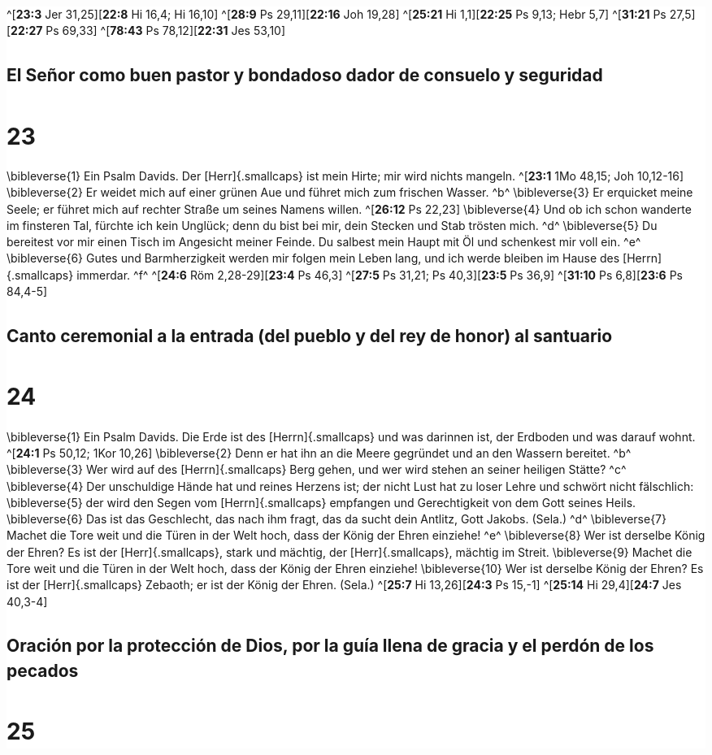  ^[**23:3** Jer 31,25][**22:8** Hi 16,4; Hi 16,10]  ^[**28:9** Ps 29,11][**22:16** Joh 19,28]   ^[**25:21** Hi 1,1][**22:25** Ps 9,13; Hebr 5,7]  ^[**31:21** Ps 27,5][**22:27** Ps 69,33] ^[**78:43** Ps 78,12][**22:31** Jes 53,10] 

## El Señor como buen pastor y bondadoso dador de consuelo y seguridad
# 23
\bibleverse{1} Ein Psalm Davids. Der [Herr]{.smallcaps} ist mein Hirte; mir wird nichts mangeln. ^[**23:1** 1Mo 48,15; Joh 10,12-16] \bibleverse{2} Er weidet mich auf einer grünen Aue und führet mich zum frischen Wasser. ^b^ \bibleverse{3} Er erquicket meine Seele; er führet mich auf rechter Straße um seines Namens willen. ^[**26:12** Ps 22,23] \bibleverse{4} Und ob ich schon wanderte im finsteren Tal, fürchte ich kein Unglück; denn du bist bei mir, dein Stecken und Stab trösten mich. ^d^ \bibleverse{5} Du bereitest vor mir einen Tisch im Angesicht meiner Feinde. Du salbest mein Haupt mit Öl und schenkest mir voll ein. ^e^ \bibleverse{6} Gutes und Barmherzigkeit werden mir folgen mein Leben lang, und ich werde bleiben im Hause des [Herrn]{.smallcaps} immerdar. ^f^ 
   ^[**24:6** Röm 2,28-29][**23:4** Ps 46,3] ^[**27:5** Ps 31,21; Ps 40,3][**23:5** Ps 36,9] ^[**31:10** Ps 6,8][**23:6** Ps 84,4-5]

## Canto ceremonial a la entrada (del pueblo y del rey de honor) al santuario
# 24
\bibleverse{1} Ein Psalm Davids. Die Erde ist des [Herrn]{.smallcaps} und was darinnen ist, der Erdboden und was darauf wohnt. ^[**24:1** Ps 50,12; 1Kor 10,26] \bibleverse{2} Denn er hat ihn an die Meere gegründet und an den Wassern bereitet. ^b^ \bibleverse{3} Wer wird auf des [Herrn]{.smallcaps} Berg gehen, und wer wird stehen an seiner heiligen Stätte? ^c^ \bibleverse{4} Der unschuldige Hände hat und reines Herzens ist; der nicht Lust hat zu loser Lehre und schwört nicht fälschlich: \bibleverse{5} der wird den Segen vom [Herrn]{.smallcaps} empfangen und Gerechtigkeit von dem Gott seines Heils. \bibleverse{6} Das ist das Geschlecht, das nach ihm fragt, das da sucht dein Antlitz, Gott Jakobs. (Sela.) ^d^ \bibleverse{7} Machet die Tore weit und die Türen in der Welt hoch, dass der König der Ehren einziehe! ^e^ \bibleverse{8} Wer ist derselbe König der Ehren? Es ist der [Herr]{.smallcaps}, stark und mächtig, der [Herr]{.smallcaps}, mächtig im Streit. \bibleverse{9} Machet die Tore weit und die Türen in der Welt hoch, dass der König der Ehren einziehe! \bibleverse{10} Wer ist derselbe König der Ehren? Es ist der [Herr]{.smallcaps} Zebaoth; er ist der König der Ehren. (Sela.)
  ^[**25:7** Hi 13,26][**24:3** Ps 15,-1]  ^[**25:14** Hi 29,4][**24:7** Jes 40,3-4]

## Oración por la protección de Dios, por la guía llena de gracia y el perdón de los pecados
# 25